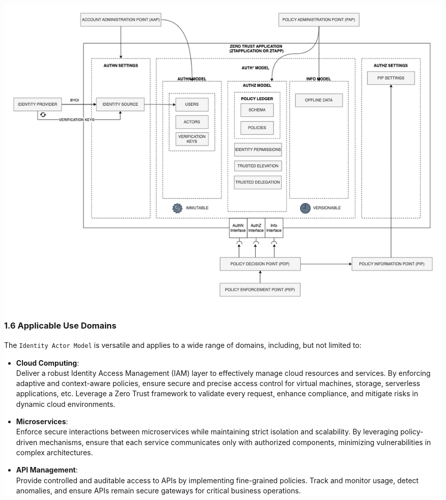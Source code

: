 ![ZTAuth* Architecture](./images/ztauth-architecture.png)

### 1.6 Applicable Use Domains

The `Identity Actor Model` is versatile and applies to a wide range of domains, including, but not limited to:

- **Cloud Computing**:  
  Deliver a robust Identity Access Management (IAM) layer to effectively manage cloud resources and services. By enforcing adaptive and context-aware policies, ensure secure and precise access control for virtual machines, storage, serverless applications, etc. Leverage a Zero Trust framework to validate every request, enhance compliance, and mitigate risks in dynamic cloud environments.

- **Microservices**:  
  Enforce secure interactions between microservices while maintaining strict isolation and scalability. By leveraging policy-driven mechanisms, ensure that each service communicates only with authorized components, minimizing vulnerabilities in complex architectures.

- **API Management**:  
  Provide controlled and auditable access to APIs by implementing fine-grained policies. Track and monitor usage, detect anomalies, and ensure APIs remain secure gateways for critical business operations.
